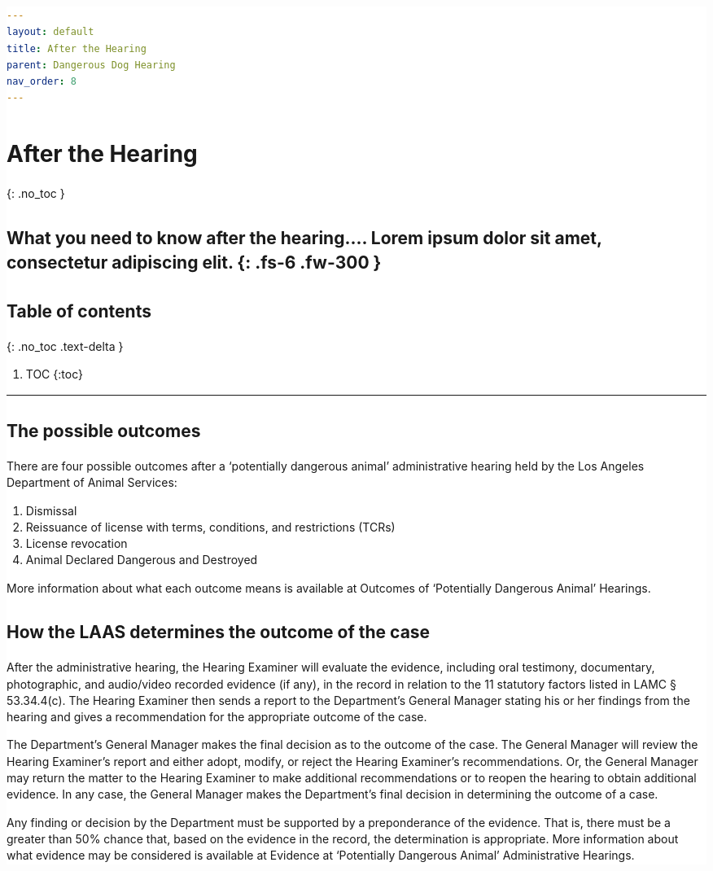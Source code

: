 ```yaml
---
layout: default
title: After the Hearing
parent: Dangerous Dog Hearing
nav_order: 8
---
```


#  After the Hearing
{: .no_toc }

What you need to know after the hearing.... Lorem ipsum dolor sit amet, consectetur adipiscing elit.
{: .fs-6 .fw-300 }
---
## Table of contents
{: .no_toc .text-delta }

1. TOC
{:toc}

---

## The possible outcomes
There are four possible outcomes after a ‘potentially dangerous animal’ administrative hearing held by the Los Angeles Department of Animal Services:
1.	Dismissal
2.	Reissuance of license with terms, conditions, and restrictions (TCRs)
3.	License revocation  
4.	Animal Declared Dangerous and Destroyed

More information about what each outcome means is available at Outcomes of ‘Potentially Dangerous Animal’ Hearings.

## How the LAAS determines the outcome of the case
After the administrative hearing, the Hearing Examiner will evaluate the evidence, including oral testimony, documentary, photographic, and audio/video recorded evidence (if any), in the record in relation to the 11 statutory factors listed in LAMC § 53.34.4(c). The Hearing Examiner then sends a report to the Department’s General Manager stating his or her findings from the hearing and gives a recommendation for the appropriate outcome of the case. 

The Department’s General Manager makes the final decision as to the outcome of the case. The General Manager will review the Hearing Examiner’s report and either adopt, modify, or reject the Hearing Examiner’s recommendations. Or, the General Manager may return the matter to the Hearing Examiner to make additional recommendations or to reopen the hearing to obtain additional evidence. In any case, the General Manager makes the Department’s final decision in determining the outcome of a case.

Any finding or decision by the Department must be supported by a preponderance of the evidence. That is, there must be a greater than 50% chance that, based on the evidence in the record, the determination is appropriate. More information about what evidence may be considered is available at Evidence at ‘Potentially Dangerous Animal’ Administrative Hearings.
